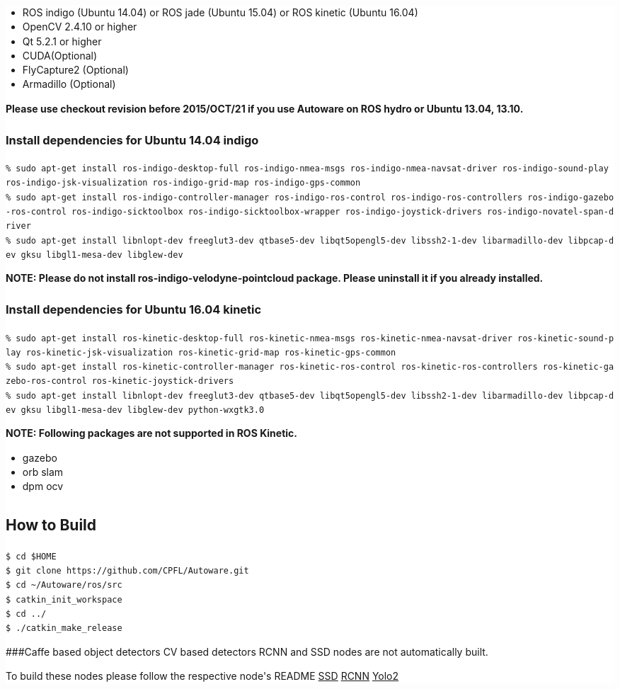 - ROS indigo (Ubuntu 14.04) or ROS jade (Ubuntu 15.04) or ROS kinetic (Ubuntu 16.04)
- OpenCV 2.4.10 or higher
- Qt 5.2.1 or higher
- CUDA(Optional)
- FlyCapture2 (Optional)
- Armadillo (Optional)

**Please use checkout revision before 2015/OCT/21 if you use Autoware on ROS hydro or Ubuntu 13.04, 13.10.**

### Install dependencies for Ubuntu 14.04 indigo

```
% sudo apt-get install ros-indigo-desktop-full ros-indigo-nmea-msgs ros-indigo-nmea-navsat-driver ros-indigo-sound-play ros-indigo-jsk-visualization ros-indigo-grid-map ros-indigo-gps-common
% sudo apt-get install ros-indigo-controller-manager ros-indigo-ros-control ros-indigo-ros-controllers ros-indigo-gazebo-ros-control ros-indigo-sicktoolbox ros-indigo-sicktoolbox-wrapper ros-indigo-joystick-drivers ros-indigo-novatel-span-driver
% sudo apt-get install libnlopt-dev freeglut3-dev qtbase5-dev libqt5opengl5-dev libssh2-1-dev libarmadillo-dev libpcap-dev gksu libgl1-mesa-dev libglew-dev
```

**NOTE: Please do not install ros-indigo-velodyne-pointcloud package. Please uninstall it if you already installed.**

### Install dependencies for Ubuntu 16.04 kinetic
```
% sudo apt-get install ros-kinetic-desktop-full ros-kinetic-nmea-msgs ros-kinetic-nmea-navsat-driver ros-kinetic-sound-play ros-kinetic-jsk-visualization ros-kinetic-grid-map ros-kinetic-gps-common
% sudo apt-get install ros-kinetic-controller-manager ros-kinetic-ros-control ros-kinetic-ros-controllers ros-kinetic-gazebo-ros-control ros-kinetic-joystick-drivers
% sudo apt-get install libnlopt-dev freeglut3-dev qtbase5-dev libqt5opengl5-dev libssh2-1-dev libarmadillo-dev libpcap-dev gksu libgl1-mesa-dev libglew-dev python-wxgtk3.0
```

**NOTE: Following packages are not supported in ROS Kinetic.**
- gazebo
- orb slam
- dpm ocv

## How to Build

```
$ cd $HOME
$ git clone https://github.com/CPFL/Autoware.git
$ cd ~/Autoware/ros/src
$ catkin_init_workspace
$ cd ../
$ ./catkin_make_release
```
###Caffe based object detectors
CV based detectors RCNN and SSD nodes are not automatically built.

To build these nodes please follow the respective node's README
[SSD](ros/src/computing/perception/detection/packages/cv_tracker/nodes/ssd/README.md)
[RCNN](ros/src/computing/perception/detection/lib/image/librcnn/README.md)
[Yolo2](ros/src/computing/perception/detection/packages/cv_tracker/nodes/yolo2/README.md)
